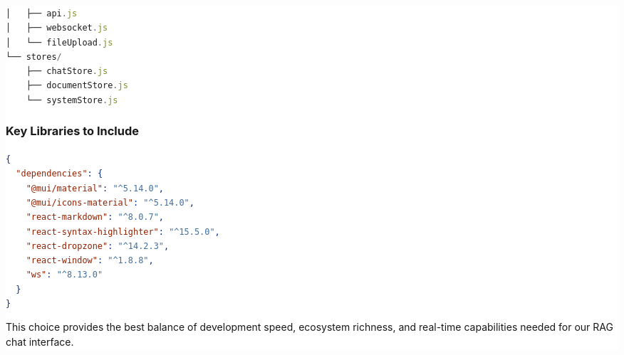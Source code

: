 ```jsx
│   ├── api.js
│   ├── websocket.js
│   └── fileUpload.js
└── stores/
    ├── chatStore.js
    ├── documentStore.js
    └── systemStore.js
```

### Key Libraries to Include
```json
{
  "dependencies": {
    "@mui/material": "^5.14.0",
    "@mui/icons-material": "^5.14.0",
    "react-markdown": "^8.0.7",
    "react-syntax-highlighter": "^15.5.0",
    "react-dropzone": "^14.2.3",
    "react-window": "^1.8.8",
    "ws": "^8.13.0"
  }
}
```

This choice provides the best balance of development speed, ecosystem richness, and real-time capabilities needed for our RAG chat interface.